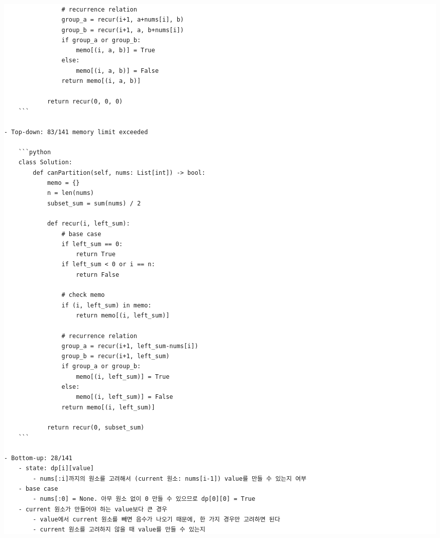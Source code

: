                     # recurrence relation
                    group_a = recur(i+1, a+nums[i], b)
                    group_b = recur(i+1, a, b+nums[i])
                    if group_a or group_b:
                        memo[(i, a, b)] = True
                    else:
                        memo[(i, a, b)] = False
                    return memo[(i, a, b)]
                
                return recur(0, 0, 0)
        ```
        
    - Top-down: 83/141 memory limit exceeded
        
        ```python
        class Solution:
            def canPartition(self, nums: List[int]) -> bool:
                memo = {}
                n = len(nums)
                subset_sum = sum(nums) / 2 
        
                def recur(i, left_sum):
                    # base case
                    if left_sum == 0:
                        return True 
                    if left_sum < 0 or i == n:
                        return False
                    
                    # check memo
                    if (i, left_sum) in memo:
                        return memo[(i, left_sum)]
        
                    # recurrence relation
                    group_a = recur(i+1, left_sum-nums[i])
                    group_b = recur(i+1, left_sum)
                    if group_a or group_b:
                        memo[(i, left_sum)] = True
                    else:
                        memo[(i, left_sum)] = False
                    return memo[(i, left_sum)]
                
                return recur(0, subset_sum)
        ```
        
    - Bottom-up: 28/141
        - state: dp[i][value]
            - nums[:i]까지의 원소를 고려해서 (current 원소: nums[i-1]) value를 만들 수 있는지 여부
        - base case
            - nums[:0] = None. 아무 원소 없이 0 만들 수 있으므로 dp[0][0] = True
        - current 원소가 만들어야 하는 value보다 큰 경우
            - value에서 current 원소를 빼면 음수가 나오기 때문에, 한 가지 경우만 고려하면 된다
            - current 원소를 고려하지 않을 때 value를 만들 수 있는지
        